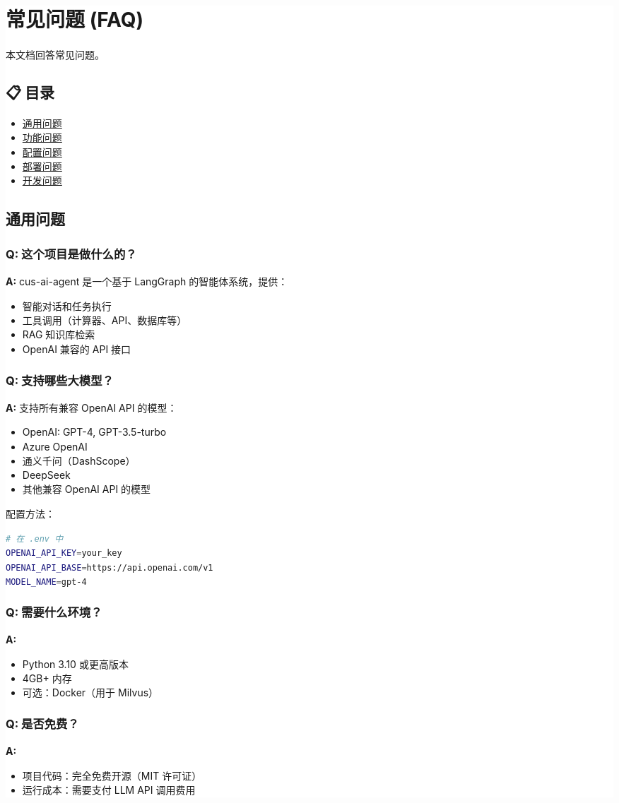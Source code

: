 # 常见问题 (FAQ)

本文档回答常见问题。

## 📋 目录

- [通用问题](#通用问题)
- [功能问题](#功能问题)
- [配置问题](#配置问题)
- [部署问题](#部署问题)
- [开发问题](#开发问题)

## 通用问题

### Q: 这个项目是做什么的？

**A:** cus-ai-agent 是一个基于 LangGraph 的智能体系统，提供：
- 智能对话和任务执行
- 工具调用（计算器、API、数据库等）
- RAG 知识库检索
- OpenAI 兼容的 API 接口

### Q: 支持哪些大模型？

**A:** 支持所有兼容 OpenAI API 的模型：
- OpenAI: GPT-4, GPT-3.5-turbo
- Azure OpenAI
- 通义千问（DashScope）
- DeepSeek
- 其他兼容 OpenAI API 的模型

配置方法：
```bash
# 在 .env 中
OPENAI_API_KEY=your_key
OPENAI_API_BASE=https://api.openai.com/v1
MODEL_NAME=gpt-4
```

### Q: 需要什么环境？

**A:** 
- Python 3.10 或更高版本
- 4GB+ 内存
- 可选：Docker（用于 Milvus）

### Q: 是否免费？

**A:** 
- 项目代码：完全免费开源（MIT 许可证）
- 运行成本：需要支付 LLM API 调用费用
